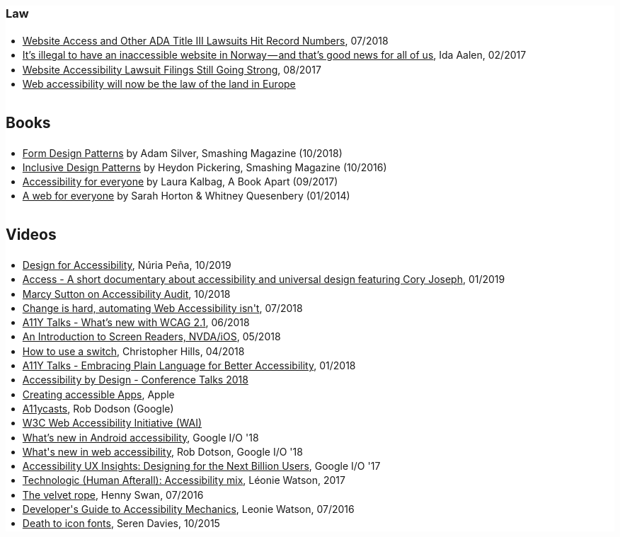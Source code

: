 ### Law
* [Website Access and Other ADA Title III Lawsuits Hit Record Numbers](https://www.adatitleiii.com/2018/07/website-access-and-other-ada-title-iii-lawsuits-hit-record-numbers/), 07/2018
* [It’s illegal to have an inaccessible website in Norway — and that’s good news for all of us](https://medium.com/confrere/its-illegal-to-have-an-inaccessible-website-in-norway-and-that-s-good-news-for-all-of-us-b59a9e929d54), Ida Aalen, 02/2017
* [Website Accessibility Lawsuit Filings Still Going Strong](https://www.adatitleiii.com/2017/08/website-accessibility-lawsuit-filings-still-going-strong/), 08/2017
* [Web accessibility will now be the law of the land in Europe](https://www.euractiv.com/section/digital/opinion/web-accessibility-will-now-be-the-law-of-the-land-in-europe/)

## Books
* [Form Design Patterns](https://www.smashingmagazine.com/2018/10/form-design-patterns-release/) by Adam Silver, Smashing Magazine (10/2018)
* [Inclusive Design Patterns](https://shop.smashingmagazine.com/products/inclusive-design-patterns) by Heydon Pickering, Smashing Magazine (10/2016)
* [Accessibility for everyone](https://abookapart.com/products/accessibility-for-everyone) by Laura Kalbag, A Book Apart (09/2017)
* [A web for everyone](https://rosenfeldmedia.com/books/a-web-for-everyone/) by Sarah Horton & Whitney Quesenbery (01/2014)

## Videos
* [Design for Accessibility](https://www.youtube.com/watch?v=cQL2dphxM-I), Núria Peña, 10/2019
* [Access - A short documentary about accessibility and universal design featuring Cory Joseph](https://accessmovie.org/), 01/2019
* [Marcy Sutton on Accessibility Audit](https://vimeo.com/292467043), 10/2018
* [Change is hard, automating Web Accessibility isn't](https://www.youtube.com/watch?v=-yfnxEAzOH0), 07/2018
* [A11Y Talks - What’s new with WCAG 2.1](https://www.youtube.com/watch?v=6uCCDTwpIlo), 06/2018
* [An Introduction to Screen Readers, NVDA/iOS](https://www.youtube.com/watch?v=y0m7VEHoXMI), 05/2018
* [How to use a switch](https://www.youtube.com/watch?v=5RyfCislbVM), Christopher Hills, 04/2018
* [A11Y Talks - Embracing Plain Language for Better Accessibility](https://www.youtube.com/watch?v=X7bUvAzpNjo), 01/2018
* [Accessibility by Design - Conference Talks 2018](https://accessiblebydesign.org/)
* [Creating accessible Apps](https://developer.apple.com/videos/play/wwdc2018/226/), Apple
* [A11ycasts](https://www.youtube.com/results?search_query=a11ycasts), Rob Dodson (Google)
* [W3C Web Accessibility Initiative (WAI)](https://www.youtube.com/channel/UCU6ljj3m1fglIPjSjs2DpRA)
* [What’s new in Android accessibility](https://www.youtube.com/watch?v=Lcoc4aCLfqI), Google I/O '18
* [What's new in web accessibility](https://www.youtube.com/watch?v=wkvslBGkhZY), Rob Dotson, Google I/O '18
* [Accessibility UX Insights: Designing for the Next Billion Users](https://www.youtube.com/watch?v=38fbB8wCPzg&t=1447s), Google I/O '17
* [Technologic (Human Afterall): Accessibility mix](https://vimeo.com/194964027), Léonie Watson, 2017
* [The velvet rope](https://www.youtube.com/watch?v=rZExvZEjvtk), Henny Swan, 07/2016
* [Developer's Guide to Accessibility Mechanics](https://www.youtube.com/watch?v=qi0tY60Hd6M), Leonie Watson, 07/2016
* [Death to icon fonts](https://www.youtube.com/watch?v=9xXBYcWgCHA), Seren Davies, 10/2015
